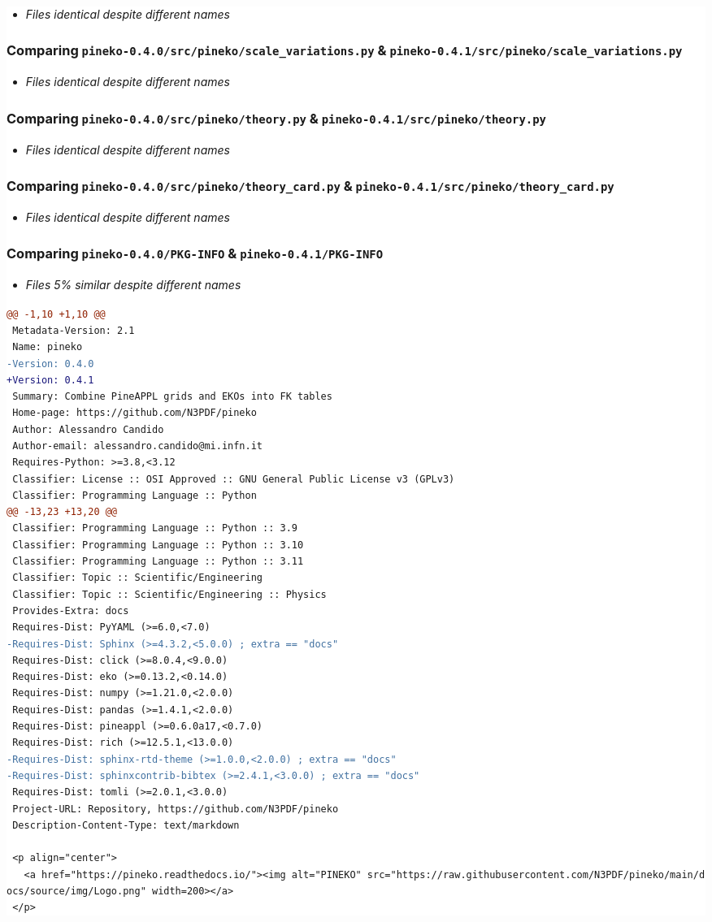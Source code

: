  * *Files identical despite different names*

### Comparing `pineko-0.4.0/src/pineko/scale_variations.py` & `pineko-0.4.1/src/pineko/scale_variations.py`

 * *Files identical despite different names*

### Comparing `pineko-0.4.0/src/pineko/theory.py` & `pineko-0.4.1/src/pineko/theory.py`

 * *Files identical despite different names*

### Comparing `pineko-0.4.0/src/pineko/theory_card.py` & `pineko-0.4.1/src/pineko/theory_card.py`

 * *Files identical despite different names*

### Comparing `pineko-0.4.0/PKG-INFO` & `pineko-0.4.1/PKG-INFO`

 * *Files 5% similar despite different names*

```diff
@@ -1,10 +1,10 @@
 Metadata-Version: 2.1
 Name: pineko
-Version: 0.4.0
+Version: 0.4.1
 Summary: Combine PineAPPL grids and EKOs into FK tables
 Home-page: https://github.com/N3PDF/pineko
 Author: Alessandro Candido
 Author-email: alessandro.candido@mi.infn.it
 Requires-Python: >=3.8,<3.12
 Classifier: License :: OSI Approved :: GNU General Public License v3 (GPLv3)
 Classifier: Programming Language :: Python
@@ -13,23 +13,20 @@
 Classifier: Programming Language :: Python :: 3.9
 Classifier: Programming Language :: Python :: 3.10
 Classifier: Programming Language :: Python :: 3.11
 Classifier: Topic :: Scientific/Engineering
 Classifier: Topic :: Scientific/Engineering :: Physics
 Provides-Extra: docs
 Requires-Dist: PyYAML (>=6.0,<7.0)
-Requires-Dist: Sphinx (>=4.3.2,<5.0.0) ; extra == "docs"
 Requires-Dist: click (>=8.0.4,<9.0.0)
 Requires-Dist: eko (>=0.13.2,<0.14.0)
 Requires-Dist: numpy (>=1.21.0,<2.0.0)
 Requires-Dist: pandas (>=1.4.1,<2.0.0)
 Requires-Dist: pineappl (>=0.6.0a17,<0.7.0)
 Requires-Dist: rich (>=12.5.1,<13.0.0)
-Requires-Dist: sphinx-rtd-theme (>=1.0.0,<2.0.0) ; extra == "docs"
-Requires-Dist: sphinxcontrib-bibtex (>=2.4.1,<3.0.0) ; extra == "docs"
 Requires-Dist: tomli (>=2.0.1,<3.0.0)
 Project-URL: Repository, https://github.com/N3PDF/pineko
 Description-Content-Type: text/markdown
 
 <p align="center">
   <a href="https://pineko.readthedocs.io/"><img alt="PINEKO" src="https://raw.githubusercontent.com/N3PDF/pineko/main/docs/source/img/Logo.png" width=200></a>
 </p>
```
